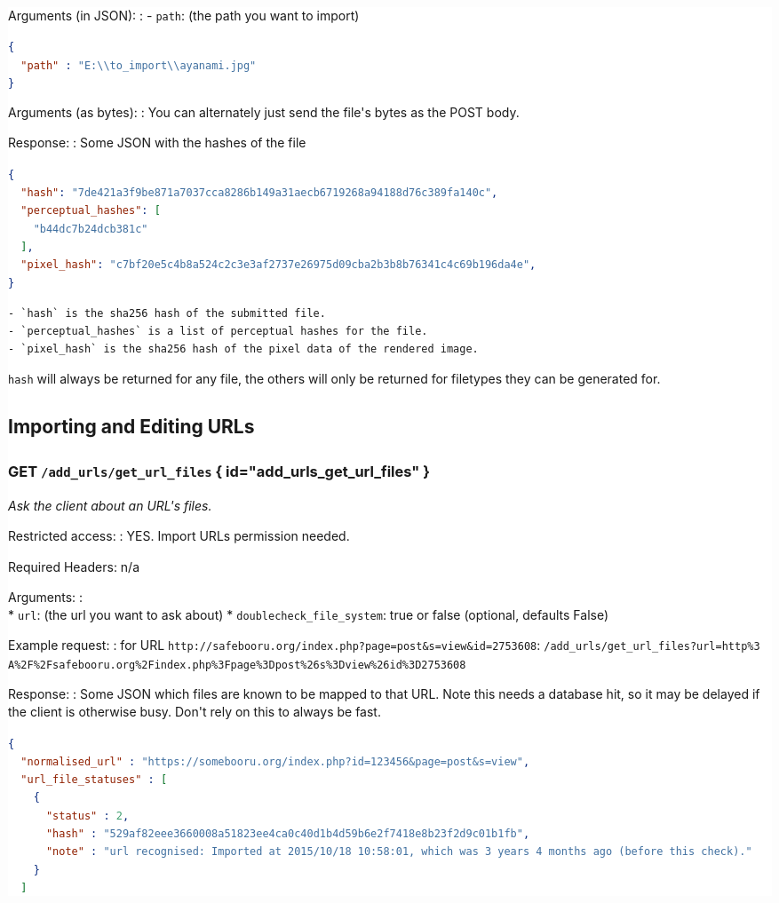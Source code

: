 Arguments (in JSON):
:   - `path`: (the path you want to import)

```json title="Example request body"
{
  "path" : "E:\\to_import\\ayanami.jpg"
}
```

Arguments (as bytes): 
:   You can alternately just send the file's bytes as the POST body.
    
Response: 
:   Some JSON with the hashes of the file
```json title="Example response"
{
  "hash": "7de421a3f9be871a7037cca8286b149a31aecb6719268a94188d76c389fa140c",
  "perceptual_hashes": [
    "b44dc7b24dcb381c"
  ],
  "pixel_hash": "c7bf20e5c4b8a524c2c3e3af2737e26975d09cba2b3b8b76341c4c69b196da4e",
}
```

    - `hash` is the sha256 hash of the submitted file.
    - `perceptual_hashes` is a list of perceptual hashes for the file.
    - `pixel_hash` is the sha256 hash of the pixel data of the rendered image.

`hash` will always be returned for any file, the others will only be returned for filetypes they can be generated for.

## Importing and Editing URLs

### **GET `/add_urls/get_url_files`** { id="add_urls_get_url_files" }

_Ask the client about an URL's files._

Restricted access:
:   YES. Import URLs permission needed.
    
Required Headers: n/a
    
Arguments:
:       
    *   `url`: (the url you want to ask about)
    *   `doublecheck_file_system`: true or false (optional, defaults False)

Example request:
:   for URL `http://safebooru.org/index.php?page=post&s=view&id=2753608`:
    ```
    /add_urls/get_url_files?url=http%3A%2F%2Fsafebooru.org%2Findex.php%3Fpage%3Dpost%26s%3Dview%26id%3D2753608
    ```

Response: 
:   Some JSON which files are known to be mapped to that URL. Note this needs a database hit, so it may be delayed if the client is otherwise busy. Don't rely on this to always be fast. 
```json title="Example response"
{
  "normalised_url" : "https://somebooru.org/index.php?id=123456&page=post&s=view",
  "url_file_statuses" : [
    {
      "status" : 2,
      "hash" : "529af82eee3660008a51823ee4ca0c40d1b4d59b6e2f7418e8b23f2d9c01b1fb",
      "note" : "url recognised: Imported at 2015/10/18 10:58:01, which was 3 years 4 months ago (before this check)."
    }
  ]
```